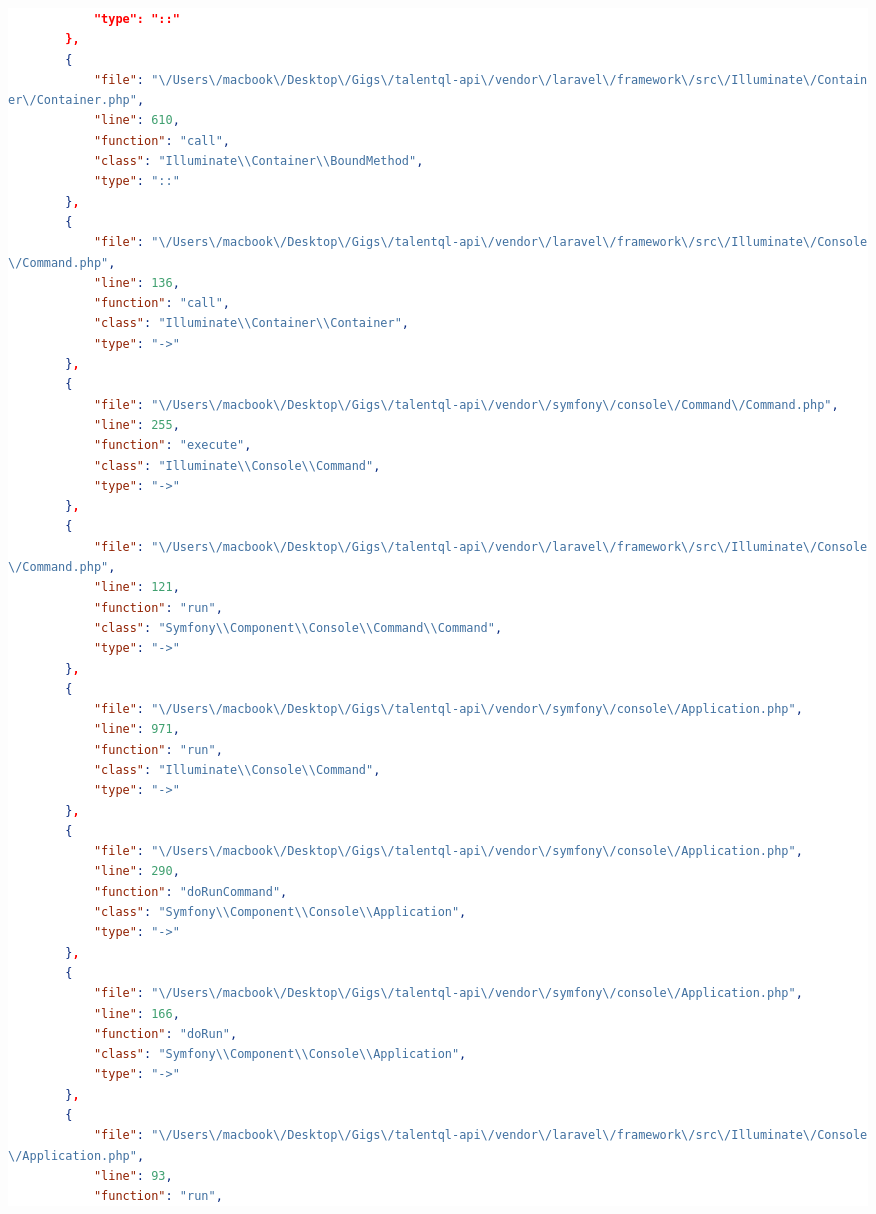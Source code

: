 ```json
            "type": "::"
        },
        {
            "file": "\/Users\/macbook\/Desktop\/Gigs\/talentql-api\/vendor\/laravel\/framework\/src\/Illuminate\/Container\/Container.php",
            "line": 610,
            "function": "call",
            "class": "Illuminate\\Container\\BoundMethod",
            "type": "::"
        },
        {
            "file": "\/Users\/macbook\/Desktop\/Gigs\/talentql-api\/vendor\/laravel\/framework\/src\/Illuminate\/Console\/Command.php",
            "line": 136,
            "function": "call",
            "class": "Illuminate\\Container\\Container",
            "type": "->"
        },
        {
            "file": "\/Users\/macbook\/Desktop\/Gigs\/talentql-api\/vendor\/symfony\/console\/Command\/Command.php",
            "line": 255,
            "function": "execute",
            "class": "Illuminate\\Console\\Command",
            "type": "->"
        },
        {
            "file": "\/Users\/macbook\/Desktop\/Gigs\/talentql-api\/vendor\/laravel\/framework\/src\/Illuminate\/Console\/Command.php",
            "line": 121,
            "function": "run",
            "class": "Symfony\\Component\\Console\\Command\\Command",
            "type": "->"
        },
        {
            "file": "\/Users\/macbook\/Desktop\/Gigs\/talentql-api\/vendor\/symfony\/console\/Application.php",
            "line": 971,
            "function": "run",
            "class": "Illuminate\\Console\\Command",
            "type": "->"
        },
        {
            "file": "\/Users\/macbook\/Desktop\/Gigs\/talentql-api\/vendor\/symfony\/console\/Application.php",
            "line": 290,
            "function": "doRunCommand",
            "class": "Symfony\\Component\\Console\\Application",
            "type": "->"
        },
        {
            "file": "\/Users\/macbook\/Desktop\/Gigs\/talentql-api\/vendor\/symfony\/console\/Application.php",
            "line": 166,
            "function": "doRun",
            "class": "Symfony\\Component\\Console\\Application",
            "type": "->"
        },
        {
            "file": "\/Users\/macbook\/Desktop\/Gigs\/talentql-api\/vendor\/laravel\/framework\/src\/Illuminate\/Console\/Application.php",
            "line": 93,
            "function": "run",
```